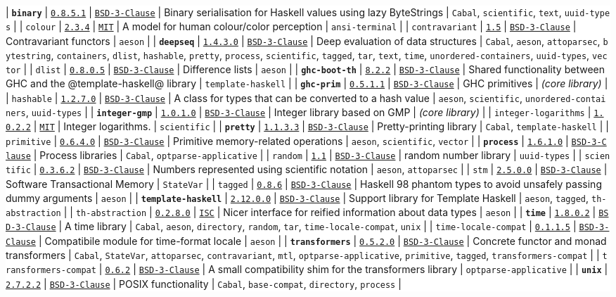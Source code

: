 | **`binary`** | [`0.8.5.1`](http://hackage.haskell.org/package/binary-0.8.5.1) | [`BSD-3-Clause`](http://hackage.haskell.org/package/binary-0.8.5.1/src/LICENSE) | Binary serialisation for Haskell values using lazy ByteStrings | `Cabal`, `scientific`, `text`, `uuid-types` |
| `colour` | [`2.3.4`](http://hackage.haskell.org/package/colour-2.3.4) | [`MIT`](http://hackage.haskell.org/package/colour-2.3.4/src/LICENSE) | A model for human colour/color perception | `ansi-terminal` |
| `contravariant` | [`1.5`](http://hackage.haskell.org/package/contravariant-1.5) | [`BSD-3-Clause`](http://hackage.haskell.org/package/contravariant-1.5/src/LICENSE) | Contravariant functors | `aeson` |
| **`deepseq`** | [`1.4.3.0`](http://hackage.haskell.org/package/deepseq-1.4.3.0) | [`BSD-3-Clause`](http://hackage.haskell.org/package/deepseq-1.4.3.0/src/LICENSE) | Deep evaluation of data structures | `Cabal`, `aeson`, `attoparsec`, `bytestring`, `containers`, `dlist`, `hashable`, `pretty`, `process`, `scientific`, `tagged`, `tar`, `text`, `time`, `unordered-containers`, `uuid-types`, `vector` |
| `dlist` | [`0.8.0.5`](http://hackage.haskell.org/package/dlist-0.8.0.5) | [`BSD-3-Clause`](http://hackage.haskell.org/package/dlist-0.8.0.5/src/LICENSE) | Difference lists | `aeson` |
| **`ghc-boot-th`** | [`8.2.2`](http://hackage.haskell.org/package/ghc-boot-th-8.2.2) | [`BSD-3-Clause`](http://hackage.haskell.org/package/ghc-boot-th-8.2.2/src/LICENSE) | Shared functionality between GHC and the @template-haskell@ library | `template-haskell` |
| **`ghc-prim`** | [`0.5.1.1`](http://hackage.haskell.org/package/ghc-prim-0.5.1.1) | [`BSD-3-Clause`](http://hackage.haskell.org/package/ghc-prim-0.5.1.1/src/LICENSE) | GHC primitives | *(core library)* |
| `hashable` | [`1.2.7.0`](http://hackage.haskell.org/package/hashable-1.2.7.0) | [`BSD-3-Clause`](http://hackage.haskell.org/package/hashable-1.2.7.0/src/LICENSE) | A class for types that can be converted to a hash value | `aeson`, `scientific`, `unordered-containers`, `uuid-types` |
| **`integer-gmp`** | [`1.0.1.0`](http://hackage.haskell.org/package/integer-gmp-1.0.1.0) | [`BSD-3-Clause`](http://hackage.haskell.org/package/integer-gmp-1.0.1.0/src/LICENSE) | Integer library based on GMP | *(core library)* |
| `integer-logarithms` | [`1.0.2.2`](http://hackage.haskell.org/package/integer-logarithms-1.0.2.2) | [`MIT`](http://hackage.haskell.org/package/integer-logarithms-1.0.2.2/src/LICENSE) | Integer logarithms. | `scientific` |
| **`pretty`** | [`1.1.3.3`](http://hackage.haskell.org/package/pretty-1.1.3.3) | [`BSD-3-Clause`](http://hackage.haskell.org/package/pretty-1.1.3.3/src/LICENSE) | Pretty-printing library | `Cabal`, `template-haskell` |
| `primitive` | [`0.6.4.0`](http://hackage.haskell.org/package/primitive-0.6.4.0) | [`BSD-3-Clause`](http://hackage.haskell.org/package/primitive-0.6.4.0/src/LICENSE) | Primitive memory-related operations | `aeson`, `scientific`, `vector` |
| **`process`** | [`1.6.1.0`](http://hackage.haskell.org/package/process-1.6.1.0) | [`BSD-3-Clause`](http://hackage.haskell.org/package/process-1.6.1.0/src/LICENSE) | Process libraries | `Cabal`, `optparse-applicative` |
| `random` | [`1.1`](http://hackage.haskell.org/package/random-1.1) | [`BSD-3-Clause`](http://hackage.haskell.org/package/random-1.1/src/LICENSE) | random number library | `uuid-types` |
| `scientific` | [`0.3.6.2`](http://hackage.haskell.org/package/scientific-0.3.6.2) | [`BSD-3-Clause`](http://hackage.haskell.org/package/scientific-0.3.6.2/src/LICENSE) | Numbers represented using scientific notation | `aeson`, `attoparsec` |
| `stm` | [`2.5.0.0`](http://hackage.haskell.org/package/stm-2.5.0.0) | [`BSD-3-Clause`](http://hackage.haskell.org/package/stm-2.5.0.0/src/LICENSE) | Software Transactional Memory | `StateVar` |
| `tagged` | [`0.8.6`](http://hackage.haskell.org/package/tagged-0.8.6) | [`BSD-3-Clause`](http://hackage.haskell.org/package/tagged-0.8.6/src/LICENSE) | Haskell 98 phantom types to avoid unsafely passing dummy arguments | `aeson` |
| **`template-haskell`** | [`2.12.0.0`](http://hackage.haskell.org/package/template-haskell-2.12.0.0) | [`BSD-3-Clause`](http://hackage.haskell.org/package/template-haskell-2.12.0.0/src/LICENSE) | Support library for Template Haskell | `aeson`, `tagged`, `th-abstraction` |
| `th-abstraction` | [`0.2.8.0`](http://hackage.haskell.org/package/th-abstraction-0.2.8.0) | [`ISC`](http://hackage.haskell.org/package/th-abstraction-0.2.8.0/src/LICENSE) | Nicer interface for reified information about data types | `aeson` |
| **`time`** | [`1.8.0.2`](http://hackage.haskell.org/package/time-1.8.0.2) | [`BSD-3-Clause`](http://hackage.haskell.org/package/time-1.8.0.2/src/LICENSE) | A time library | `Cabal`, `aeson`, `directory`, `random`, `tar`, `time-locale-compat`, `unix` |
| `time-locale-compat` | [`0.1.1.5`](http://hackage.haskell.org/package/time-locale-compat-0.1.1.5) | [`BSD-3-Clause`](http://hackage.haskell.org/package/time-locale-compat-0.1.1.5/src/LICENSE) | Compatibile module for time-format locale | `aeson` |
| **`transformers`** | [`0.5.2.0`](http://hackage.haskell.org/package/transformers-0.5.2.0) | [`BSD-3-Clause`](http://hackage.haskell.org/package/transformers-0.5.2.0/src/LICENSE) | Concrete functor and monad transformers | `Cabal`, `StateVar`, `attoparsec`, `contravariant`, `mtl`, `optparse-applicative`, `primitive`, `tagged`, `transformers-compat` |
| `transformers-compat` | [`0.6.2`](http://hackage.haskell.org/package/transformers-compat-0.6.2) | [`BSD-3-Clause`](http://hackage.haskell.org/package/transformers-compat-0.6.2/src/LICENSE) | A small compatibility shim for the transformers library | `optparse-applicative` |
| **`unix`** | [`2.7.2.2`](http://hackage.haskell.org/package/unix-2.7.2.2) | [`BSD-3-Clause`](http://hackage.haskell.org/package/unix-2.7.2.2/src/LICENSE) | POSIX functionality | `Cabal`, `base-compat`, `directory`, `process` |